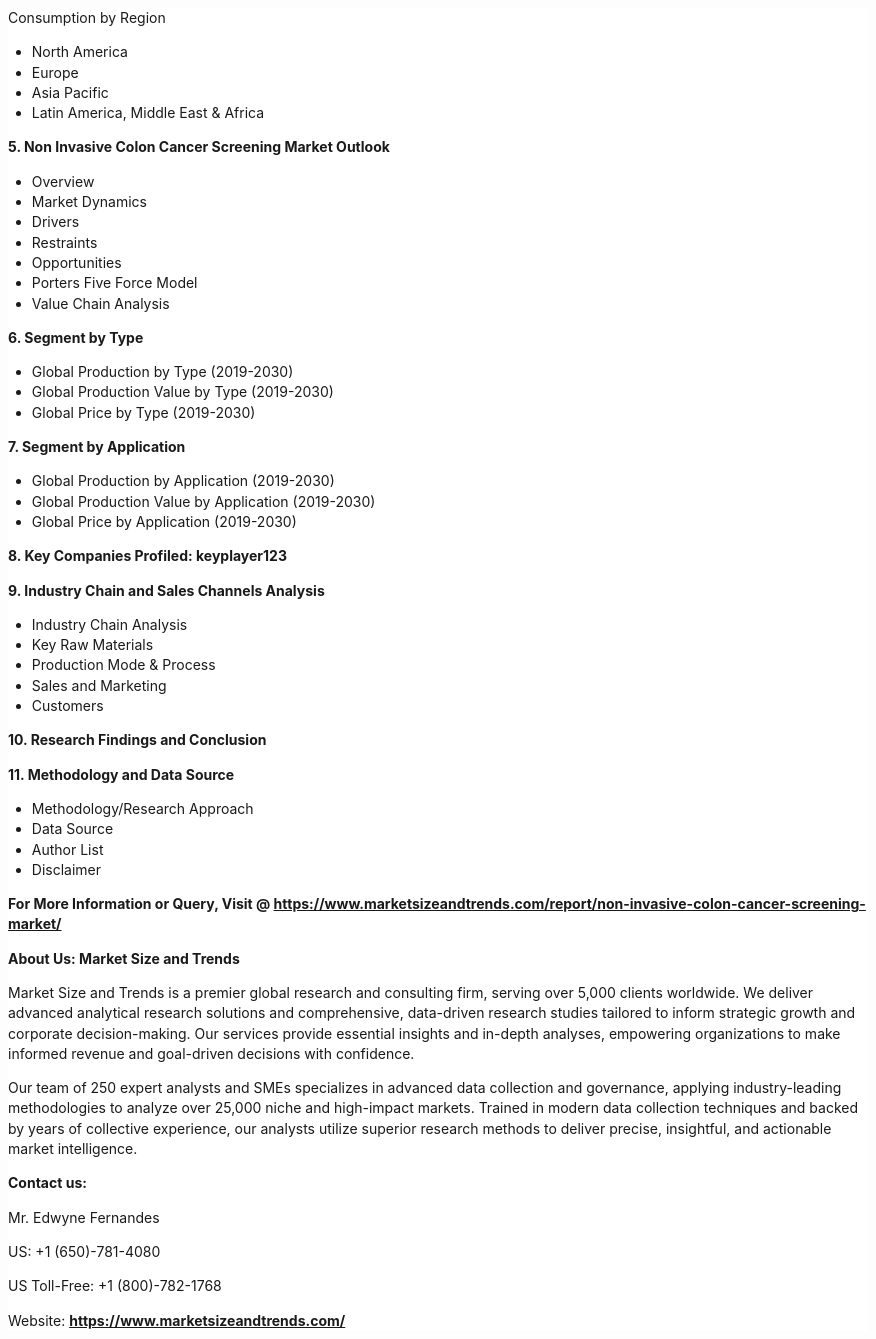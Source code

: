 Consumption by Region</strong></p><ul><li>North America</li><li>Europe</li><li>Asia Pacific</li><li>Latin America, Middle East &amp; Africa</li></ul><p><strong>5. Non Invasive Colon Cancer Screening Market Outlook</strong></p><ul><li>Overview</li><li>Market Dynamics</li><li>Drivers</li><li>Restraints</li><li>Opportunities</li><li>Porters Five Force Model</li><li>Value Chain Analysis&nbsp;</li></ul><p><strong>6. Segment by Type</strong></p><ul><li>Global Production by Type (2019-2030)</li><li>Global Production Value by Type (2019-2030)</li><li>Global Price by Type (2019-2030)</li></ul><p><strong>7. Segment by Application</strong></p><ul><li>Global Production by Application (2019-2030)</li><li>Global Production Value by Application (2019-2030)</li><li>Global Price by Application (2019-2030)</li></ul><p><strong>8. Key Companies Profiled: keyplayer123</strong></p><p><strong>9. Industry Chain and Sales Channels Analysis</strong></p><ul><li>Industry Chain Analysis</li><li>Key Raw Materials</li><li>Production Mode &amp; Process</li><li>Sales and Marketing</li><li>Customers</li></ul><p><strong>10. Research Findings and Conclusion</strong></p><p><strong>11. Methodology and Data Source</strong></p><ul><li>Methodology/Research Approach</li><li>Data Source</li><li>Author List</li><li>Disclaimer</li></ul></p><p><strong>For More Information or Query, Visit @ <a href="https://www.marketsizeandtrends.com/report/non-invasive-colon-cancer-screening-market/">https://www.marketsizeandtrends.com/report/non-invasive-colon-cancer-screening-market/</a></strong></p><p><strong>About Us: Market Size and Trends</strong></p><p>Market Size and Trends is a premier global research and consulting firm, serving over 5,000 clients worldwide. We deliver advanced analytical research solutions and comprehensive, data-driven research studies tailored to inform strategic growth and corporate decision-making. Our services provide essential insights and in-depth analyses, empowering organizations to make informed revenue and goal-driven decisions with confidence.</p><p>Our team of 250 expert analysts and SMEs specializes in advanced data collection and governance, applying industry-leading methodologies to analyze over 25,000 niche and high-impact markets. Trained in modern data collection techniques and backed by years of collective experience, our analysts utilize superior research methods to deliver precise, insightful, and actionable market intelligence.</p><p><strong>Contact us:</strong></p><p>Mr. Edwyne Fernandes</p><p>US: +1 (650)-781-4080</p><p>US Toll-Free: +1 (800)-782-1768</p><p>Website: <strong><a href="https://www.marketsizeandtrends.com/">https://www.marketsizeandtrends.com/</a></strong></p>
